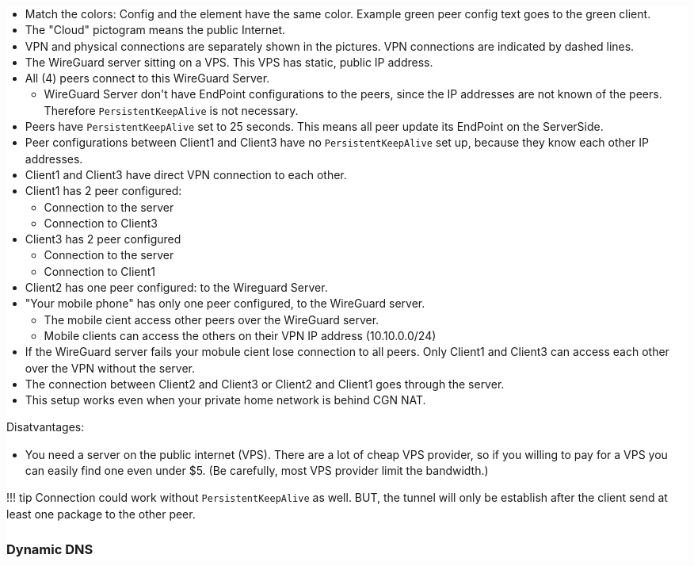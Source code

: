 * Match the colors: Config and the element have the same color. Example green peer config text goes to the green client.
* The "Cloud" pictogram means the public Internet.
* VPN and physical connections are separately shown in the pictures. VPN connections are indicated by dashed lines.
* The WireGuard server sitting on a VPS. This VPS has static, public IP address.
* All (4) peers connect to this WireGuard Server.
    - WireGuard Server don't have EndPoint configurations to the peers, since the IP addresses are not known of the peers. Therefore `PersistentKeepAlive` is not necessary.
* Peers have `PersistentKeepAlive` set to 25 seconds. This means all peer update its EndPoint on the ServerSide.
* Peer configurations between Client1 and Client3 have no `PersistentKeepAlive`  set up, because they know each other IP addresses. 
* Client1 and Client3 have direct VPN connection to each other.
* Client1 has 2 peer configured:
    - Connection to the server
    - Connection to Client3
* Client3 has 2 peer configured
    - Connection to the server
    - Connection to Client1
* Client2 has one peer configured: to the Wireguard Server.
* "Your mobile phone" has only one peer configured, to the WireGuard server. 
    - The mobile cient access other peers over the WireGuard server.
    - Mobile clients can access the others on their VPN IP address (10.10.0.0/24)
* If the WireGuard server fails your mobule cient lose connection to all peers. Only Client1 and Client3 can access each other over the VPN without the server.
* The connection between Client2 and Client3 or Client2 and Client1 goes through the server.
* This setup works even when your private home network is behind CGN NAT.

Disatvantages:

* You need a server on the public internet (VPS). There are a lot of cheap VPS provider, so if you willing to pay for a VPS you can easily find one even under $5. (Be carefully, most VPS provider limit the bandwidth.)

!!! tip
    Connection could work without `PersistentKeepAlive` as well. BUT, the tunnel will only be establish after the client send at least one package to the other peer.

### Dynamic DNS
